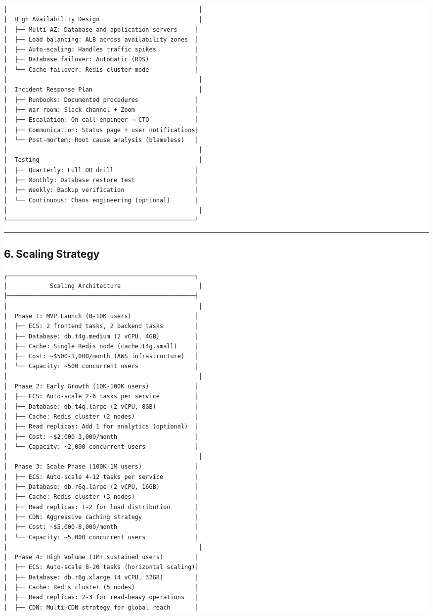 ```
│                                                      │
│  High Availability Design                            │
│  ├── Multi-AZ: Database and application servers     │
│  ├── Load balancing: ALB across availability zones  │
│  ├── Auto-scaling: Handles traffic spikes           │
│  ├── Database failover: Automatic (RDS)             │
│  └── Cache failover: Redis cluster mode             │
│                                                      │
│  Incident Response Plan                              │
│  ├── Runbooks: Documented procedures                │
│  ├── War room: Slack channel + Zoom                 │
│  ├── Escalation: On-call engineer → CTO             │
│  ├── Communication: Status page + user notifications│
│  └── Post-mortem: Root cause analysis (blameless)   │
│                                                      │
│  Testing                                             │
│  ├── Quarterly: Full DR drill                       │
│  ├── Monthly: Database restore test                 │
│  ├── Weekly: Backup verification                    │
│  └── Continuous: Chaos engineering (optional)       │
│                                                      │
└─────────────────────────────────────────────────────┘
```

---

## 6. Scaling Strategy

```
┌─────────────────────────────────────────────────────┐
│            Scaling Architecture                      │
├─────────────────────────────────────────────────────┤
│                                                      │
│  Phase 1: MVP Launch (0-10K users)                  │
│  ├── ECS: 2 frontend tasks, 2 backend tasks         │
│  ├── Database: db.t4g.medium (2 vCPU, 4GB)          │
│  ├── Cache: Single Redis node (cache.t4g.small)     │
│  ├── Cost: ~$500-1,000/month (AWS infrastructure)   │
│  └── Capacity: ~500 concurrent users                │
│                                                      │
│  Phase 2: Early Growth (10K-100K users)             │
│  ├── ECS: Auto-scale 2-6 tasks per service          │
│  ├── Database: db.t4g.large (2 vCPU, 8GB)           │
│  ├── Cache: Redis cluster (2 nodes)                 │
│  ├── Read replicas: Add 1 for analytics (optional)  │
│  ├── Cost: ~$2,000-3,000/month                      │
│  └── Capacity: ~2,000 concurrent users              │
│                                                      │
│  Phase 3: Scale Phase (100K-1M users)               │
│  ├── ECS: Auto-scale 4-12 tasks per service         │
│  ├── Database: db.r6g.large (2 vCPU, 16GB)          │
│  ├── Cache: Redis cluster (3 nodes)                 │
│  ├── Read replicas: 1-2 for load distribution       │
│  ├── CDN: Aggressive caching strategy               │
│  ├── Cost: ~$5,000-8,000/month                      │
│  └── Capacity: ~5,000 concurrent users              │
│                                                      │
│  Phase 4: High Volume (1M+ sustained users)         │
│  ├── ECS: Auto-scale 8-20 tasks (horizontal scaling)│
│  ├── Database: db.r6g.xlarge (4 vCPU, 32GB)         │
│  ├── Cache: Redis cluster (5 nodes)                 │
│  ├── Read replicas: 2-3 for read-heavy operations   │
│  ├── CDN: Multi-CDN strategy for global reach       │
```